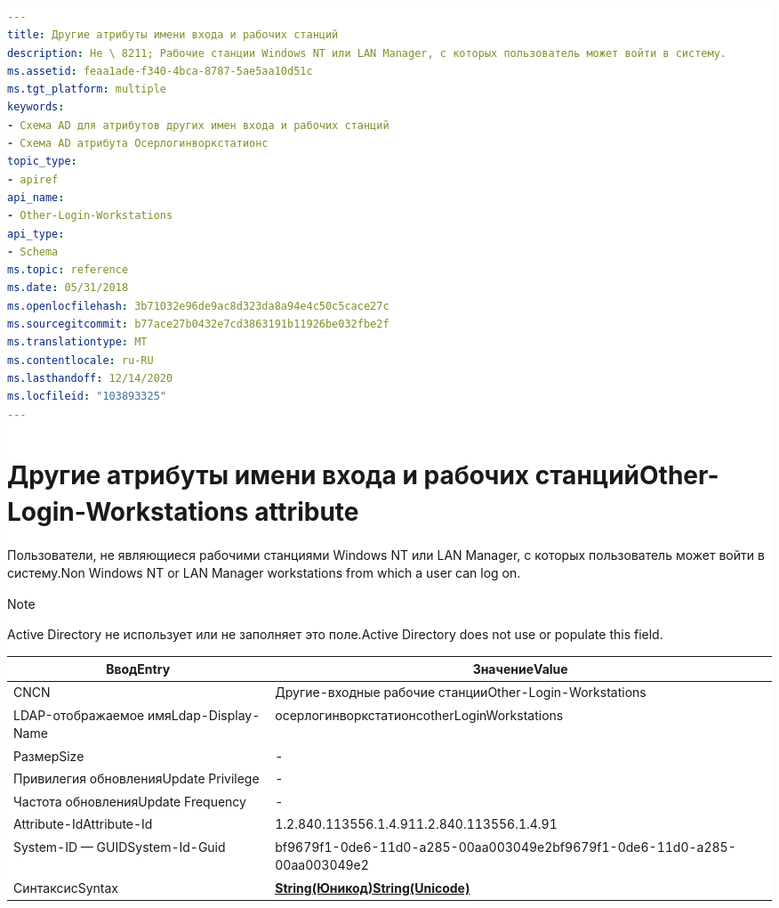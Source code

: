 ```yaml
---
title: Другие атрибуты имени входа и рабочих станций
description: Не \ 8211; Рабочие станции Windows NT или LAN Manager, с которых пользователь может войти в систему.
ms.assetid: feaa1ade-f340-4bca-8787-5ae5aa10d51c
ms.tgt_platform: multiple
keywords:
- Схема AD для атрибутов других имен входа и рабочих станций
- Схема AD атрибута Осерлогинворкстатионс
topic_type:
- apiref
api_name:
- Other-Login-Workstations
api_type:
- Schema
ms.topic: reference
ms.date: 05/31/2018
ms.openlocfilehash: 3b71032e96de9ac8d323da8a94e4c50c5cace27c
ms.sourcegitcommit: b77ace27b0432e7cd3863191b11926be032fbe2f
ms.translationtype: MT
ms.contentlocale: ru-RU
ms.lasthandoff: 12/14/2020
ms.locfileid: "103893325"
---
```

# <a name="other-login-workstations-attribute"></a><span data-ttu-id="46bf1-105">Другие атрибуты имени входа и рабочих станций</span><span class="sxs-lookup"><span data-stu-id="46bf1-105">Other-Login-Workstations attribute</span></span>

<span data-ttu-id="46bf1-106">Пользователи, не являющиеся рабочими станциями Windows NT или LAN Manager, с которых пользователь может войти в систему.</span><span class="sxs-lookup"><span data-stu-id="46bf1-106">Non Windows NT or LAN Manager workstations from which a user can log on.</span></span>

> [!Note]  
> <span data-ttu-id="46bf1-107">Active Directory не использует или не заполняет это поле.</span><span class="sxs-lookup"><span data-stu-id="46bf1-107">Active Directory does not use or populate this field.</span></span>

 



| <span data-ttu-id="46bf1-108">Ввод</span><span class="sxs-lookup"><span data-stu-id="46bf1-108">Entry</span></span> | <span data-ttu-id="46bf1-109">Значение</span><span class="sxs-lookup"><span data-stu-id="46bf1-109">Value</span></span> |
|-------------------|---------------------------------------------|
| <span data-ttu-id="46bf1-110">CN</span><span class="sxs-lookup"><span data-stu-id="46bf1-110">CN</span></span>                | <span data-ttu-id="46bf1-111">Другие-входные рабочие станции</span><span class="sxs-lookup"><span data-stu-id="46bf1-111">Other-Login-Workstations</span></span>                    |
| <span data-ttu-id="46bf1-112">LDAP-отображаемое имя</span><span class="sxs-lookup"><span data-stu-id="46bf1-112">Ldap-Display-Name</span></span> | <span data-ttu-id="46bf1-113">осерлогинворкстатионс</span><span class="sxs-lookup"><span data-stu-id="46bf1-113">otherLoginWorkstations</span></span>                      |
| <span data-ttu-id="46bf1-114">Размер</span><span class="sxs-lookup"><span data-stu-id="46bf1-114">Size</span></span>              | \-                                          |
| <span data-ttu-id="46bf1-115">Привилегия обновления</span><span class="sxs-lookup"><span data-stu-id="46bf1-115">Update Privilege</span></span>  | \-                                          |
| <span data-ttu-id="46bf1-116">Частота обновления</span><span class="sxs-lookup"><span data-stu-id="46bf1-116">Update Frequency</span></span>  | \-                                          |
| <span data-ttu-id="46bf1-117">Attribute-Id</span><span class="sxs-lookup"><span data-stu-id="46bf1-117">Attribute-Id</span></span>      | <span data-ttu-id="46bf1-118">1.2.840.113556.1.4.91</span><span class="sxs-lookup"><span data-stu-id="46bf1-118">1.2.840.113556.1.4.91</span></span>                       |
| <span data-ttu-id="46bf1-119">System-ID — GUID</span><span class="sxs-lookup"><span data-stu-id="46bf1-119">System-Id-Guid</span></span>    | <span data-ttu-id="46bf1-120">bf9679f1-0de6-11d0-a285-00aa003049e2</span><span class="sxs-lookup"><span data-stu-id="46bf1-120">bf9679f1-0de6-11d0-a285-00aa003049e2</span></span>        |
| <span data-ttu-id="46bf1-121">Синтаксис</span><span class="sxs-lookup"><span data-stu-id="46bf1-121">Syntax</span></span>            | [<span data-ttu-id="46bf1-122">**String(Юникод)**</span><span class="sxs-lookup"><span data-stu-id="46bf1-122">**String(Unicode)**</span></span>](s-string-unicode.md) |
